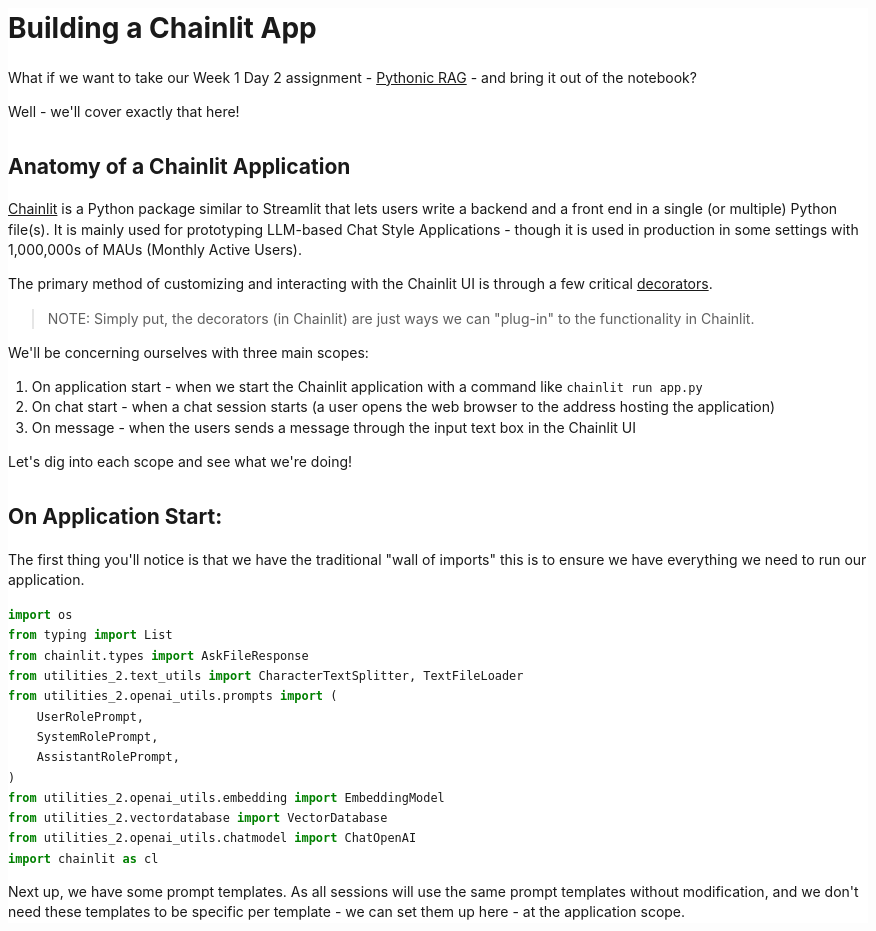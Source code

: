 # Building a Chainlit App

What if we want to take our Week 1 Day 2 assignment - [Pythonic RAG](https://github.com/AI-Maker-Space/AIE4/tree/main/Week%201/Day%202) - and bring it out of the notebook?

Well - we'll cover exactly that here!

## Anatomy of a Chainlit Application

[Chainlit](https://docs.chainlit.io/get-started/overview) is a Python package similar to Streamlit that lets users write a backend and a front end in a single (or multiple) Python file(s). It is mainly used for prototyping LLM-based Chat Style Applications - though it is used in production in some settings with 1,000,000s of MAUs (Monthly Active Users).

The primary method of customizing and interacting with the Chainlit UI is through a few critical [decorators](https://blog.hubspot.com/website/decorators-in-python).

> NOTE: Simply put, the decorators (in Chainlit) are just ways we can "plug-in" to the functionality in Chainlit. 

We'll be concerning ourselves with three main scopes:

1. On application start - when we start the Chainlit application with a command like `chainlit run app.py`
2. On chat start - when a chat session starts (a user opens the web browser to the address hosting the application)
3. On message - when the users sends a message through the input text box in the Chainlit UI

Let's dig into each scope and see what we're doing!

## On Application Start:

The first thing you'll notice is that we have the traditional "wall of imports" this is to ensure we have everything we need to run our application. 

```python
import os
from typing import List
from chainlit.types import AskFileResponse
from utilities_2.text_utils import CharacterTextSplitter, TextFileLoader
from utilities_2.openai_utils.prompts import (
    UserRolePrompt,
    SystemRolePrompt,
    AssistantRolePrompt,
)
from utilities_2.openai_utils.embedding import EmbeddingModel
from utilities_2.vectordatabase import VectorDatabase
from utilities_2.openai_utils.chatmodel import ChatOpenAI
import chainlit as cl
```

Next up, we have some prompt templates. As all sessions will use the same prompt templates without modification, and we don't need these templates to be specific per template - we can set them up here - at the application scope. 
